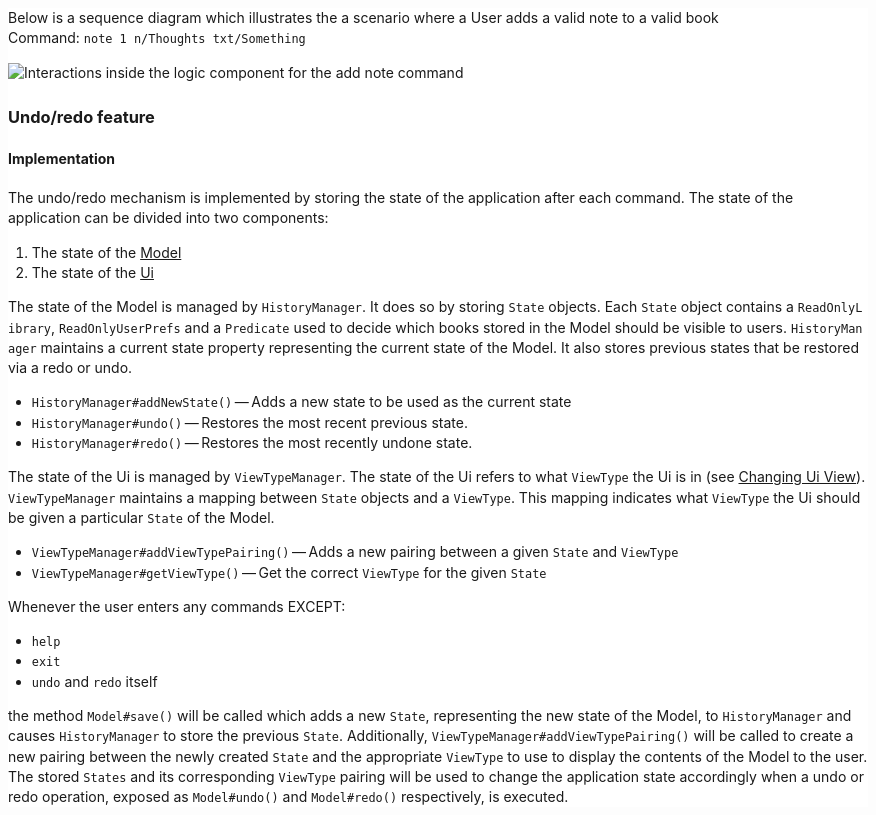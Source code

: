 Below is a sequence diagram which illustrates the a scenario where a User adds a valid note to a valid book<br>
Command: `note 1 n/Thoughts txt/Something`

![Interactions inside the logic component for the add note command](images/NoteSequenceDiagram.png)



### Undo/redo feature

#### Implementation

The undo/redo mechanism is implemented by storing the state of the application after each command. The state of the 
application can be divided into two components:
   1. The state of the [Model](#model-component)
   2. The state of the [Ui](#ui-component)

The state of the Model is managed by `HistoryManager`. It does so by storing `State` objects. Each `State` object contains a 
`ReadOnlyLibrary`, `ReadOnlyUserPrefs` and a `Predicate` used to decide which books stored in the Model should be visible to
users. `HistoryManager` maintains a current state property representing the current state of the Model. It also stores 
previous states that be restored via a redo or undo.

* `HistoryManager#addNewState()` — Adds a new state to be used as the current state
* `HistoryManager#undo()` — Restores the most recent previous state.
* `HistoryManager#redo()` — Restores the most recently undone state.

The state of the Ui is managed by `ViewTypeManager`. 
The state of the Ui refers to what `ViewType` the Ui is in (see [Changing Ui View](#changing-ui-view)).
`ViewTypeManager` maintains a mapping between `State` objects and a `ViewType`. This mapping indicates what 
`ViewType` the Ui should be given a particular `State` of the Model.

* `ViewTypeManager#addViewTypePairing()` — Adds a new pairing between a given `State` and `ViewType`
* `ViewTypeManager#getViewType()` — Get the correct `ViewType` for the given `State`

Whenever the user enters any commands EXCEPT:
   * `help`
   * `exit`
   * `undo` and `redo` itself
   
the method `Model#save()` will be called which adds a new `State`, representing the new state of the Model, to `HistoryManager`
and causes `HistoryManager` to store the previous `State`. Additionally, `ViewTypeManager#addViewTypePairing()` will be 
called to create a new pairing between the newly created `State` and the appropriate `ViewType` to use to display the contents of the 
Model to the user. The stored `States` and its corresponding `ViewType` pairing will be used to change the application
state accordingly when a undo or redo operation, exposed as `Model#undo()` and `Model#redo()` respectively, is executed.
